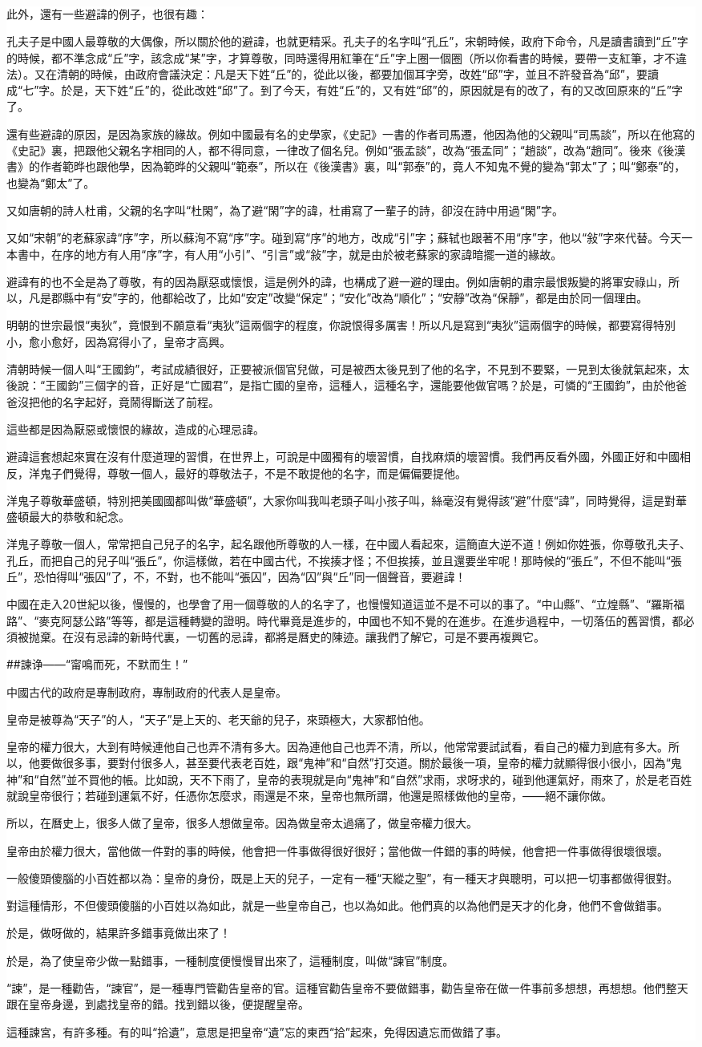 此外，還有一些避諱的例子，也很有趣：

孔夫子是中國人最尊敬的大偶像，所以關於他的避諱，也就更精采。孔夫子的名字叫“孔丘”，宋朝時候，政府下命令，凡是讀書讀到“丘”字的時候，都不準念成“丘”字，該念成“某”字，才算尊敬，同時還得用紅筆在“丘”字上圈一個圈（所以你看書的時候，要帶一支紅筆，才不違法）。又在清朝的時候，由政府會議決定：凡是天下姓“丘”的，從此以後，都要加個耳字旁，改姓“邱”字，並且不許發音為“邱”，要讀成“七”字。於是，天下姓“丘”的，從此改姓“邱”了。到了今天，有姓“丘”的，又有姓“邱”的，原因就是有的改了，有的又改回原來的“丘”字了。

還有些避諱的原因，是因為家族的緣故。例如中國最有名的史學家，《史記》一書的作者司馬遷，他因為他的父親叫“司馬談”，所以在他寫的《史記》裏，把跟他父親名字相同的人，都不得同意，一律改了個名兒。例如“張孟談”，改為“張孟同”；“趙談”，改為“趙同”。後來《後漢書》的作者範晔也跟他學，因為範晔的父親叫“範泰”，所以在《後漢書》裏，叫“郭泰”的，竟人不知鬼不覺的變為“郭太”了；叫“鄭泰”的，也變為“鄭太”了。

又如唐朝的詩人杜甫，父親的名字叫“杜閑”，為了避“閑”字的諱，杜甫寫了一輩子的詩，卻沒在詩中用過“閑”字。

又如“宋朝”的老蘇家諱“序”字，所以蘇洵不寫“序”字。碰到寫“序”的地方，改成“引”字；蘇轼也跟著不用“序”字，他以“敍”字來代替。今天一本書中，在序的地方有人用“序”字，有人用“小引”、“引言”或“敍”字，就是由於被老蘇家的家諱暗擺一道的緣故。

避諱有的也不全是為了尊敬，有的因為厭惡或懷恨，這是例外的諱，也構成了避一避的理由。例如唐朝的肅宗最恨叛變的將軍安祿山，所以，凡是郡縣中有“安”字的，他都給改了，比如“安定”改變“保定”；“安化”改為“順化”；“安靜”改為“保靜”，都是由於同一個理由。

明朝的世宗最恨“夷狄”，竟恨到不願意看“夷狄”這兩個字的程度，你說恨得多厲害！所以凡是寫到“夷狄”這兩個字的時候，都要寫得特別小，愈小愈好，因為寫得小了，皇帝才高興。

清朝時候一個人叫“王國鈞”，考試成績很好，正要被派個官兒做，可是被西太後見到了他的名字，不見到不要緊，一見到太後就氣起來，太後說：“王國鈞”三個字的音，正好是“亡國君”，是指亡國的皇帝，這種人，這種名字，還能要他做官嗎？於是，可憐的“王國鈞”，由於他爸爸沒把他的名字起好，竟鬧得斷送了前程。

這些都是因為厭惡或懷恨的緣故，造成的心理忌諱。

避諱這套想起來實在沒有什麼道理的習慣，在世界上，可說是中國獨有的壞習慣，自找麻煩的壞習慣。我們再反看外國，外國正好和中國相反，洋鬼子們覺得，尊敬一個人，最好的尊敬法子，不是不敢提他的名字，而是偏偏要提他。

洋鬼子尊敬華盛頓，特別把美國國都叫做“華盛頓”，大家你叫我叫老頭子叫小孩子叫，絲毫沒有覺得該“避”什麼“諱”，同時覺得，這是對華盛頓最大的恭敬和紀念。

洋鬼子尊敬一個人，常常把自己兒子的名字，起名跟他所尊敬的人一樣，在中國人看起來，這簡直大逆不道！例如你姓張，你尊敬孔夫子、孔丘，而把自己的兒子叫“張丘”，你這樣做，若在中國古代，不挨揍才怪；不但挨揍，並且還要坐牢呢！那時候的“張丘”，不但不能叫“張丘”，恐怕得叫“張囚”了，不，不對，也不能叫“張囚”，因為“囚”與“丘”同一個聲音，要避諱！

中國在走入20世紀以後，慢慢的，也學會了用一個尊敬的人的名字了，也慢慢知道這並不是不可以的事了。“中山縣”、“立煌縣”、“羅斯福路”、“麥克阿瑟公路”等等，都是這種轉變的證明。時代畢竟是進步的，中國也不知不覺的在進步。在進步過程中，一切落伍的舊習慣，都必須被抛棄。在沒有忌諱的新時代裏，一切舊的忌諱，都將是曆史的陳迹。讓我們了解它，可是不要再複興它。



##諫诤——“甯鳴而死，不默而生！”

中國古代的政府是專制政府，專制政府的代表人是皇帝。

皇帝是被尊為“天子”的人，“天子”是上天的、老天爺的兒子，來頭極大，大家都怕他。

皇帝的權力很大，大到有時候連他自己也弄不清有多大。因為連他自己也弄不清，所以，他常常要試試看，看自己的權力到底有多大。所以，他要做很多事，要對付很多人，甚至要代表老百姓，跟“鬼神”和“自然”打交道。關於最後一項，皇帝的權力就顯得很小很小，因為“鬼神”和“自然”並不買他的帳。比如說，天不下雨了，皇帝的表現就是向“鬼神”和“自然”求雨，求呀求的，碰到他運氣好，雨來了，於是老百姓就說皇帝很行；若碰到運氣不好，任憑你怎麼求，雨還是不來，皇帝也無所謂，他還是照樣做他的皇帝，——絕不讓你做。

所以，在曆史上，很多人做了皇帝，很多人想做皇帝。因為做皇帝太過痛了，做皇帝權力很大。

皇帝由於權力很大，當他做一件對的事的時候，他會把一件事做得很好很好；當他做一件錯的事的時候，他會把一件事做得很壞很壞。

一般傻頭傻腦的小百姓都以為：皇帝的身份，既是上天的兒子，一定有一種“天縱之聖”，有一種天才與聰明，可以把一切事都做得很對。

對這種情形，不但傻頭傻腦的小百姓以為如此，就是一些皇帝自己，也以為如此。他們真的以為他們是天才的化身，他們不會做錯事。

於是，做呀做的，結果許多錯事竟做出來了！

於是，為了使皇帝少做一點錯事，一種制度便慢慢冒出來了，這種制度，叫做“諫官”制度。

“諫”，是一種勸告，“諫官”，是一種專門管勸告皇帝的官。這種官勸告皇帝不要做錯事，勸告皇帝在做一件事前多想想，再想想。他們整天跟在皇帝身邊，到處找皇帝的錯。找到錯以後，便提醒皇帝。

這種諫宮，有許多種。有的叫“拾遺”，意思是把皇帝“遺”忘的東西“拾”起來，免得因遺忘而做錯了事。
